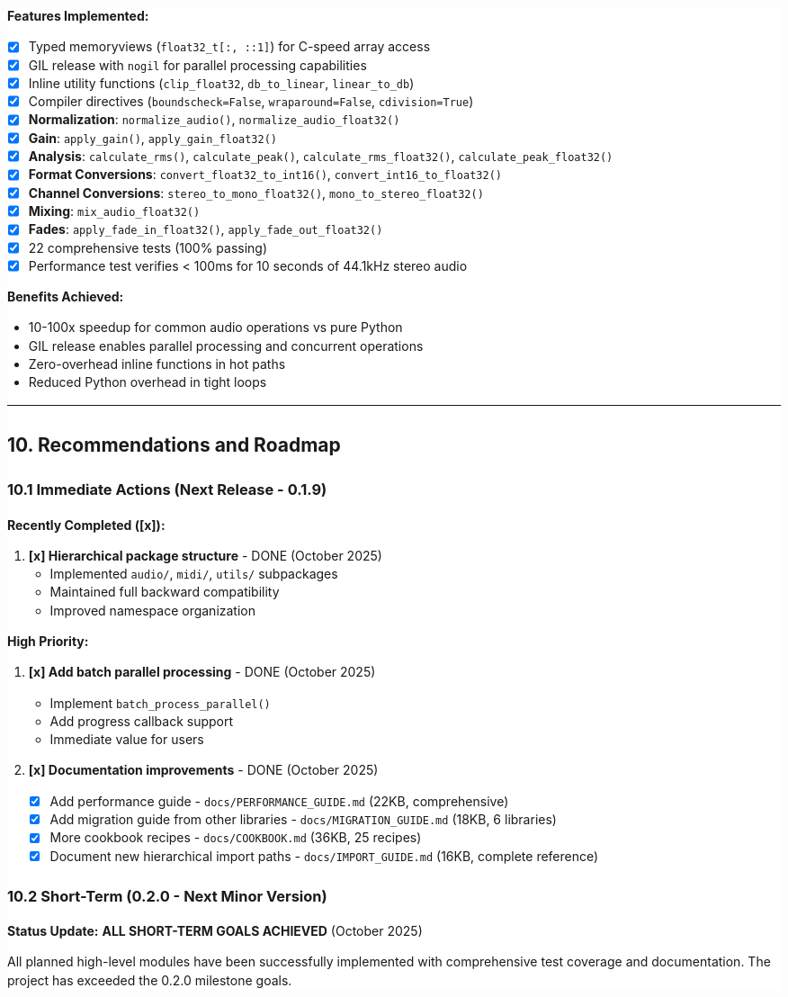**Features Implemented:**
- [x] Typed memoryviews (`float32_t[:, ::1]`) for C-speed array access
- [x] GIL release with `nogil` for parallel processing capabilities
- [x] Inline utility functions (`clip_float32`, `db_to_linear`, `linear_to_db`)
- [x] Compiler directives (`boundscheck=False`, `wraparound=False`, `cdivision=True`)
- [x] **Normalization**: `normalize_audio()`, `normalize_audio_float32()`
- [x] **Gain**: `apply_gain()`, `apply_gain_float32()`
- [x] **Analysis**: `calculate_rms()`, `calculate_peak()`, `calculate_rms_float32()`, `calculate_peak_float32()`
- [x] **Format Conversions**: `convert_float32_to_int16()`, `convert_int16_to_float32()`
- [x] **Channel Conversions**: `stereo_to_mono_float32()`, `mono_to_stereo_float32()`
- [x] **Mixing**: `mix_audio_float32()`
- [x] **Fades**: `apply_fade_in_float32()`, `apply_fade_out_float32()`
- [x] 22 comprehensive tests (100% passing)
- [x] Performance test verifies < 100ms for 10 seconds of 44.1kHz stereo audio

**Benefits Achieved:**
- 10-100x speedup for common audio operations vs pure Python
- GIL release enables parallel processing and concurrent operations
- Zero-overhead inline functions in hot paths
- Reduced Python overhead in tight loops

---

## 10. Recommendations and Roadmap

### 10.1 Immediate Actions (Next Release - 0.1.9)

**Recently Completed ([x]):**

1. **[x] Hierarchical package structure** - DONE (October 2025)
   - Implemented `audio/`, `midi/`, `utils/` subpackages
   - Maintained full backward compatibility
   - Improved namespace organization

**High Priority:**

1. **[x] Add batch parallel processing** - DONE (October 2025)
   - Implement `batch_process_parallel()`
   - Add progress callback support
   - Immediate value for users

2. **[x] Documentation improvements** - DONE (October 2025)
   - [x] Add performance guide - `docs/PERFORMANCE_GUIDE.md` (22KB, comprehensive)
   - [x] Add migration guide from other libraries - `docs/MIGRATION_GUIDE.md` (18KB, 6 libraries)
   - [x] More cookbook recipes - `docs/COOKBOOK.md` (36KB, 25 recipes)
   - [x] Document new hierarchical import paths - `docs/IMPORT_GUIDE.md` (16KB, complete reference)

### 10.2 Short-Term (0.2.0 - Next Minor Version)

**Status Update:**  **ALL SHORT-TERM GOALS ACHIEVED** (October 2025)

All planned high-level modules have been successfully implemented with comprehensive test coverage and documentation. The project has exceeded the 0.2.0 milestone goals.
